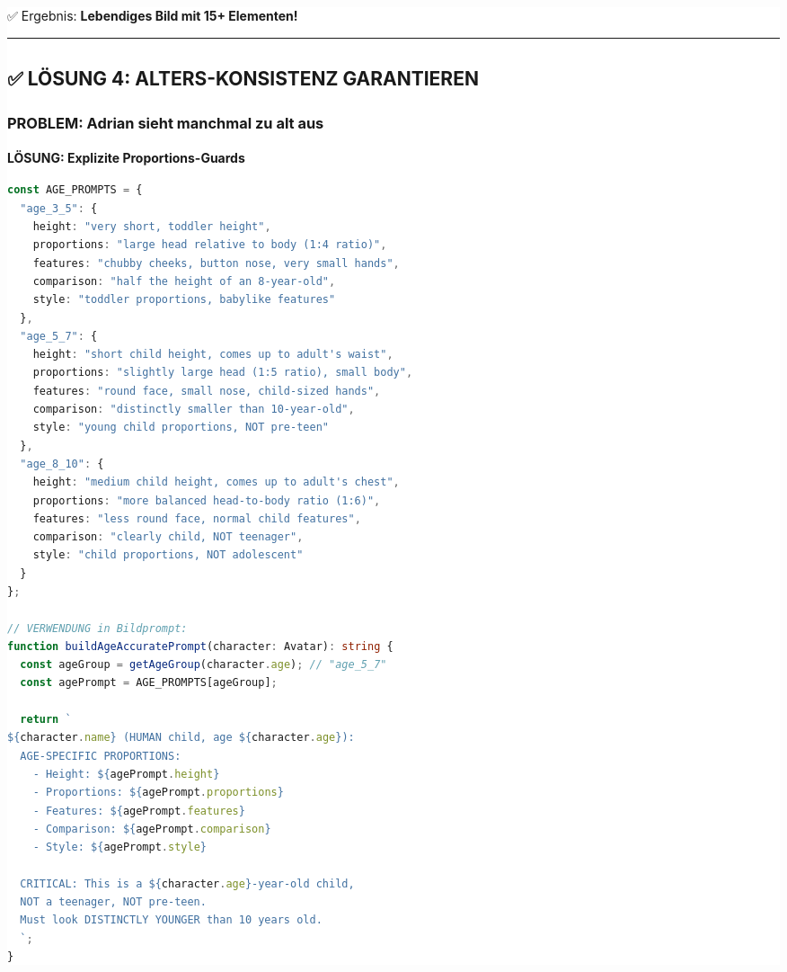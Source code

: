 ✅ Ergebnis: **Lebendiges Bild mit 15+ Elementen!**

---

## ✅ LÖSUNG 4: ALTERS-KONSISTENZ GARANTIEREN

### **PROBLEM: Adrian sieht manchmal zu alt aus**

**LÖSUNG: Explizite Proportions-Guards**

```typescript
const AGE_PROMPTS = {
  "age_3_5": {
    height: "very short, toddler height",
    proportions: "large head relative to body (1:4 ratio)",
    features: "chubby cheeks, button nose, very small hands",
    comparison: "half the height of an 8-year-old",
    style: "toddler proportions, babylike features"
  },
  "age_5_7": {
    height: "short child height, comes up to adult's waist",
    proportions: "slightly large head (1:5 ratio), small body",
    features: "round face, small nose, child-sized hands",
    comparison: "distinctly smaller than 10-year-old",
    style: "young child proportions, NOT pre-teen"
  },
  "age_8_10": {
    height: "medium child height, comes up to adult's chest",
    proportions: "more balanced head-to-body ratio (1:6)",
    features: "less round face, normal child features",
    comparison: "clearly child, NOT teenager",
    style: "child proportions, NOT adolescent"
  }
};

// VERWENDUNG in Bildprompt:
function buildAgeAccuratePrompt(character: Avatar): string {
  const ageGroup = getAgeGroup(character.age); // "age_5_7"
  const agePrompt = AGE_PROMPTS[ageGroup];
  
  return `
${character.name} (HUMAN child, age ${character.age}):
  AGE-SPECIFIC PROPORTIONS:
    - Height: ${agePrompt.height}
    - Proportions: ${agePrompt.proportions}
    - Features: ${agePrompt.features}
    - Comparison: ${agePrompt.comparison}
    - Style: ${agePrompt.style}
  
  CRITICAL: This is a ${character.age}-year-old child, 
  NOT a teenager, NOT pre-teen.
  Must look DISTINCTLY YOUNGER than 10 years old.
  `;
}
```
